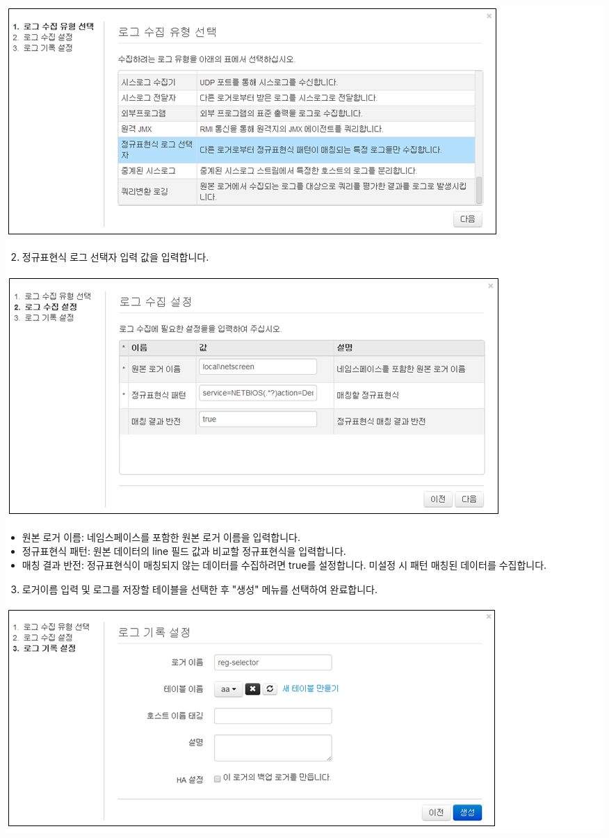 ![로그수집 유형선택](images/9.2.12_reg-selector_1.png)

2) 정규표현식 로그 선택자 입력 값을 입력합니다.

![로그수집 설정](images/9.2.12_reg-selector_2.png)

* 원본 로거 이름: 네임스페이스를 포함한 원본 로거 이름을 입력합니다.
* 정규표현식 패턴: 원본 데이터의 line 필드 값과 비교할 정규표현식을 입력합니다.
* 매칭 결과 반전: 정규표현식이 매칭되지 않는 데이터를 수집하려면  true를 설정합니다. 미설정 시 패턴 매칭된 데이터를 수집합니다.

3) 로거이름 입력 및 로그를 저장할 테이블을 선택한 후 "생성" 메뉴를 선택하여 완료합니다.

![로그기록 설정](images/9.2.12_reg-selector_3.png)
